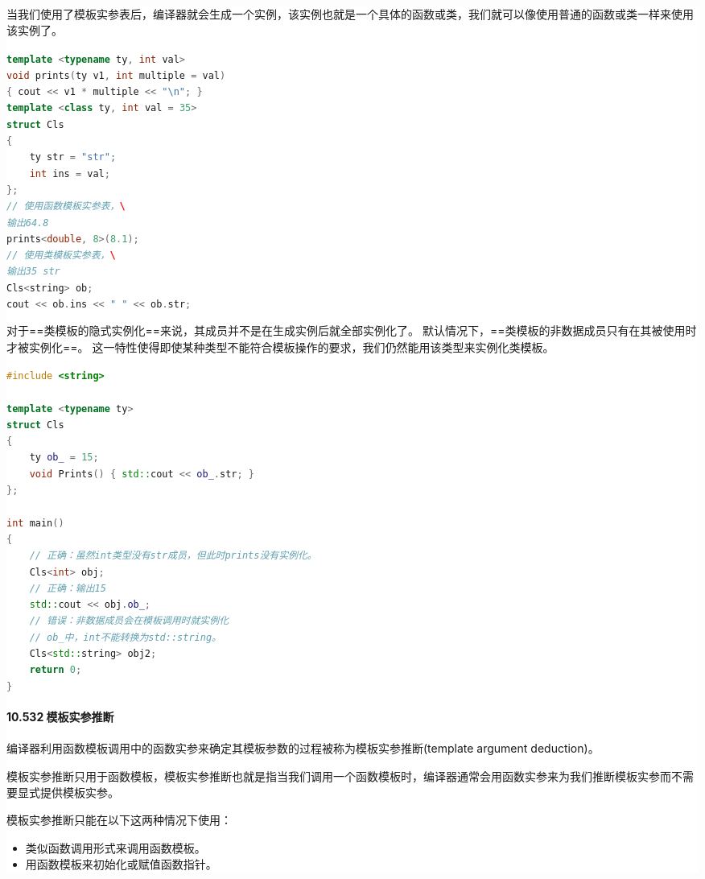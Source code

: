 当我们使用了模板实参表后，编译器就会生成一个实例，该实例也就是一个具体的函数或类，我们就可以像使用普通的函数或类一样来使用该实例了。

```c++
template <typename ty, int val>
void prints(ty v1, int multiple = val) 
{ cout << v1 * multiple << "\n"; }
template <class ty, int val = 35>
struct Cls
{
    ty str = "str";
    int ins = val;
};
// 使用函数模板实参表，\
输出64.8
prints<double, 8>(8.1);
// 使用类模板实参表，\
输出35 str
Cls<string> ob;
cout << ob.ins << " " << ob.str;
```

对于==类模板的隐式实例化==来说，其成员并不是在生成实例后就全部实例化了。
默认情况下，==类模板的非数据成员只有在其被使用时才被实例化==。
这一特性使得即使某种类型不能符合模板操作的要求，我们仍然能用该类型来实例化类模板。

```c++
#include <string>

template <typename ty>
struct Cls
{
    ty ob_ = 15;
    void Prints() { std::cout << ob_.str; }
};

int main()
{
    // 正确：虽然int类型没有str成员，但此时prints没有实例化。
    Cls<int> obj;
    // 正确：输出15
    std::cout << obj.ob_;
    // 错误：非数据成员会在模板调用时就实例化
    // ob_中，int不能转换为std::string。
    Cls<std::string> obj2;
    return 0;
}
```

#### 10.532 模板实参推断

编译器利用函数模板调用中的函数实参来确定其模板参数的过程被称为模板实参推断(template argument deduction)。

模板实参推断只用于函数模板，模板实参推断也就是指当我们调用一个函数模板时，编译器通常会用函数实参来为我们推断模板实参而不需要显式提供模板实参。

模板实参推断只能在以下这两种情况下使用：
* 类似函数调用形式来调用函数模板。
* 用函数模板来初始化或赋值函数指针。
